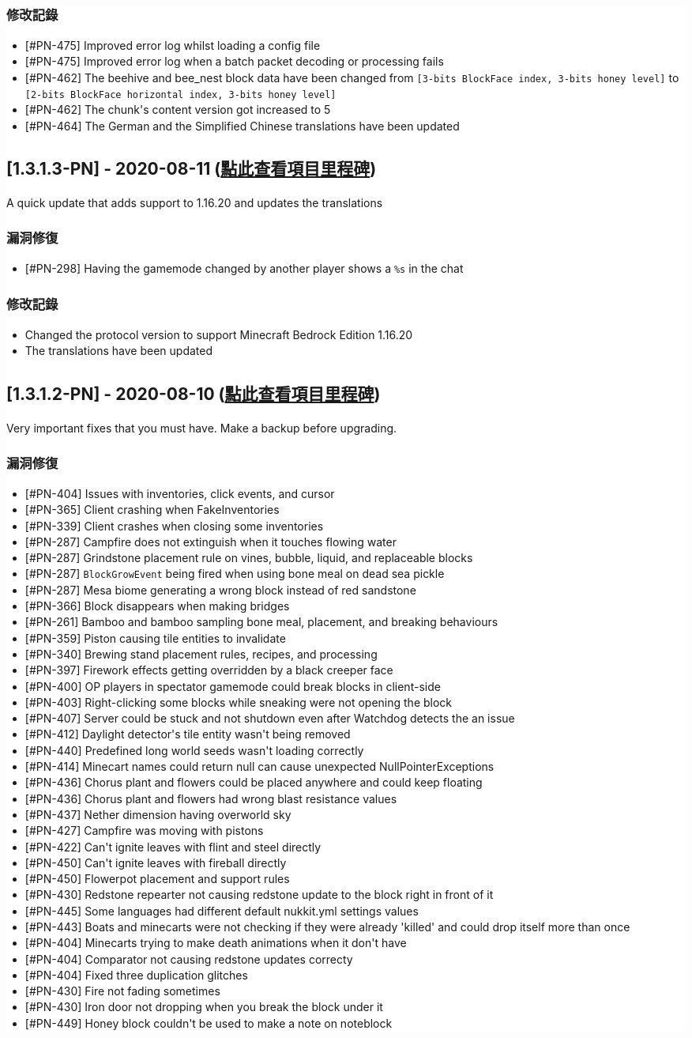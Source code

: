 ### 修改記錄
- [#PN-475] Improved error log whilst loading a config file
- [#PN-475] Improved error log when a batch packet decoding or processing fails
- [#PN-462] The beehive and bee_nest block data have been changed from `[3-bits BlockFace index, 3-bits honey level]` to `[2-bits BlockFace horizontal index, 3-bits honey level]`
- [#PN-462] The chunk's content version got increased to 5
- [#PN-464] The German and the Simplified Chinese translations have been updated

## [1.3.1.3-PN] - 2020-08-11 ([點此查看項目里程碑](https://github.com/PowerNukkit/PowerNukkit/milestone/19?closed=1))
A quick update that adds support to 1.16.20 and updates the translations

### 漏洞修復
- [#PN-298] Having the gamemode changed by another player shows a `%s` in the chat

### 修改記錄
- Changed the protocol version to support Minecraft Bedrock Edition 1.16.20
- The translations have been updated

## [1.3.1.2-PN] - 2020-08-10 ([點此查看項目里程碑](https://github.com/PowerNukkit/PowerNukkit/milestone/18?closed=1))
Very important fixes that you must have. Make a backup before upgrading.

### 漏洞修復
- [#PN-404] Issues with inventories, click events, and cursor
- [#PN-365] Client crashing when FakeInventories
- [#PN-339] Client crashes when closing some inventories
- [#PN-287] Campfire does not extinguish when it touches flowing water
- [#PN-287] Grindstone placement rule on vines, bubble, liquid, and replaceable blocks
- [#PN-287] `BlockGrowEvent` being fired when using bone meal on dead sea pickle
- [#PN-287] Mesa biome generating a wrong block instead of red sandstone
- [#PN-366] Block disappears when making bridges
- [#PN-261] Bamboo and bamboo sampling bone meal, placement, and breaking behaviours
- [#PN-359] Piston causing tile entities to invalidate
- [#PN-340] Brewing stand placement rules, recipes, and processing
- [#PN-397] Firework effects getting overridden by a black creeper face
- [#PN-400] OP players in spectator gamemode could break blocks in client-side
- [#PN-403] Right-clicking some blocks while sneaking were not opening the block
- [#PN-407] Server could be stuck and not shutdown even after Watchdog detects the an issue
- [#PN-412] Daylight detector's tile entity wasn't being removed
- [#PN-440] Predefined long world seeds wasn't loading correctly
- [#PN-414] Minecart names could return null can cause unexpected NullPointerExceptions
- [#PN-436] Chorus plant and flowers could be placed anywhere and could keep floating
- [#PN-436] Chorus plant and flowers had wrong blast resistance values
- [#PN-437] Nether dimension having overworld sky
- [#PN-427] Campfire was moving with pistons
- [#PN-422] Can't ignite leaves with flint and steel directly
- [#PN-450] Can't ignite leaves with fireball directly
- [#PN-450] Flowerpot placement and support rules
- [#PN-430] Redstone repearter not causing redstone update to the block right in front of it
- [#PN-445] Some languages had different default nukkit.yml settings values
- [#PN-443] Boats and minecarts were not checking if they were already 'killed' and could drop itself more than once
- [#PN-404] Minecarts trying to make death animations when it don't have
- [#PN-404] Comparator not causing redstone updates correcty
- [#PN-404] Fixed three duplication glitches
- [#PN-430] Fire not fading sometimes
- [#PN-430] Iron door not dropping when you break the block under it
- [#PN-449] Honey block couldn't be used to make a note on noteblock
